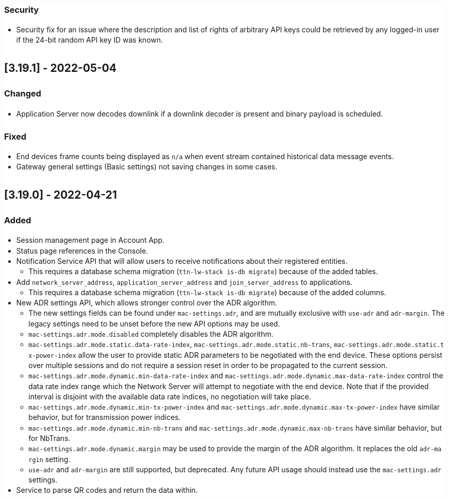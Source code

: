 ### Security

- Security fix for an issue where the description and list of rights of arbitrary API keys could be retrieved by any logged-in user if the 24-bit random API key ID was known.

## [3.19.1] - 2022-05-04

### Changed

- Application Server now decodes downlink if a downlink decoder is present and binary payload is scheduled.

### Fixed

- End devices frame counts being displayed as `n/a` when event stream contained historical data message events.
- Gateway general settings (Basic settings) not saving changes in some cases.

## [3.19.0] - 2022-04-21

### Added

- Session management page in Account App.
- Status page references in the Console.
- Notification Service API that will allow users to receive notifications about their registered entities.
  - This requires a database schema migration (`ttn-lw-stack is-db migrate`) because of the added tables.
- Add `network_server_address`, `application_server_address` and `join_server_address` to applications.
  - This requires a database schema migration (`ttn-lw-stack is-db migrate`) because of the added columns.
- New ADR settings API, which allows stronger control over the ADR algorithm.
  - The new settings fields can be found under `mac-settings.adr`, and are mutually exclusive with `use-adr` and `adr-margin`. The legacy settings need to be unset before the new API options may be used.
  - `mac-settings.adr.mode.disabled` completely disables the ADR algorithm.
  - `mac-settings.adr.mode.static.data-rate-index`, `mac-settings.adr.mode.static.nb-trans`, `mac-settings.adr.mode.static.tx-power-index` allow the user to provide static ADR parameters to be negotiated with the end device. These options persist over multiple sessions and do not require a session reset in order to be propagated to the current session.
  - `mac-settings.adr.mode.dynamic.min-data-rate-index` and `mac-settings.adr.mode.dynamic.max-data-rate-index` control the data rate index range which the Network Server will attempt to negotiate with the end device. Note that if the provided interval is disjoint with the available data rate indices, no negotiation will take place.
  - `mac-settings.adr.mode.dynamic.min-tx-power-index` and `mac-settings.adr.mode.dynamic.max-tx-power-index` have similar behavior, but for transmission power indices.
  - `mac-settings.adr.mode.dynamic.min-nb-trans` and `mac-settings.adr.mode.dynamic.max-nb-trans` have similar behavior, but for NbTrans.
  - `mac-settings.adr.mode.dynamic.margin` may be used to provide the margin of the ADR algorithm. It replaces the old `adr-margin` setting.
  - `use-adr` and `adr-margin` are still supported, but deprecated. Any future API usage should instead use the `mac-settings.adr` settings.
- Service to parse QR codes and return the data within.
